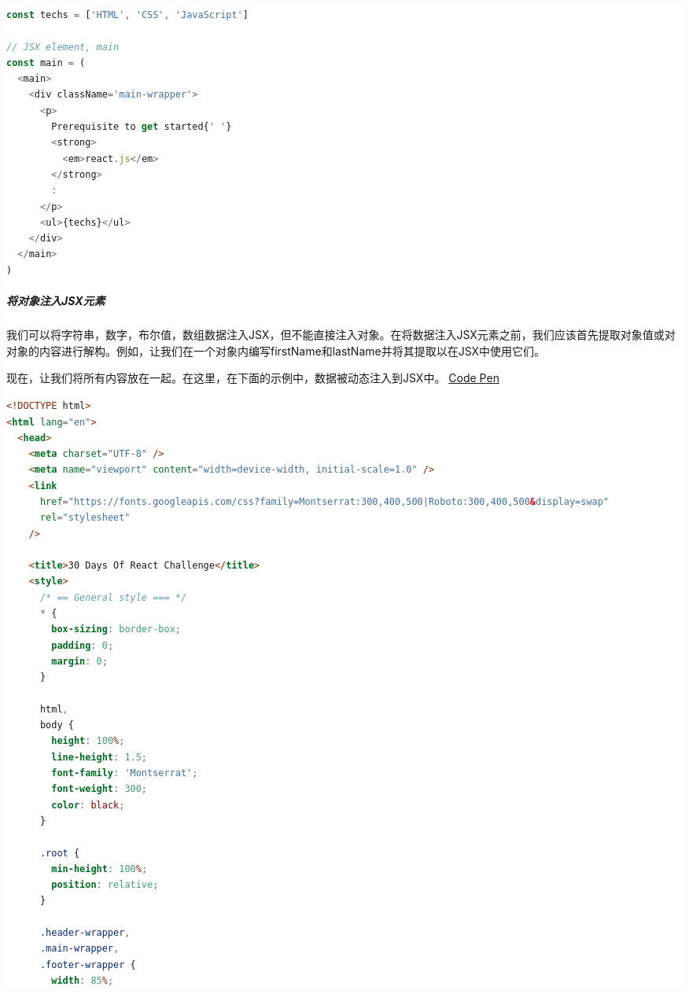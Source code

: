 ```js
const techs = ['HTML', 'CSS', 'JavaScript']

// JSX element, main
const main = (
  <main>
    <div className='main-wrapper'>
      <p>
        Prerequisite to get started{' '}
        <strong>
          <em>react.js</em>
        </strong>
        :
      </p>
      <ul>{techs}</ul>
    </div>
  </main>
)
```

##### 将对象注入JSX元素

我们可以将字符串，数字，布尔值，数组数据注入JSX，但不能直接注入对象。在将数据注入JSX元素之前，我们应该首先提取对象值或对对象的内容进行解构。例如，让我们在一个对象内编写firstName和lastName并将其提取以在JSX中使用它们。

现在，让我们将所有内容放在一起。在这里，在下面的示例中，数据被动态注入到JSX中。 [Code Pen](https://codepen.io/Asabeneh/full/YzXWgpZ)

```html
<!DOCTYPE html>
<html lang="en">
  <head>
    <meta charset="UTF-8" />
    <meta name="viewport" content="width=device-width, initial-scale=1.0" />
    <link
      href="https://fonts.googleapis.com/css?family=Montserrat:300,400,500|Roboto:300,400,500&display=swap"
      rel="stylesheet"
    />

    <title>30 Days Of React Challenge</title>
    <style>
      /* == General style === */
      * {
        box-sizing: border-box;
        padding: 0;
        margin: 0;
      }

      html,
      body {
        height: 100%;
        line-height: 1.5;
        font-family: 'Montserrat';
        font-weight: 300;
        color: black;
      }

      .root {
        min-height: 100%;
        position: relative;
      }

      .header-wrapper,
      .main-wrapper,
      .footer-wrapper {
        width: 85%;
```